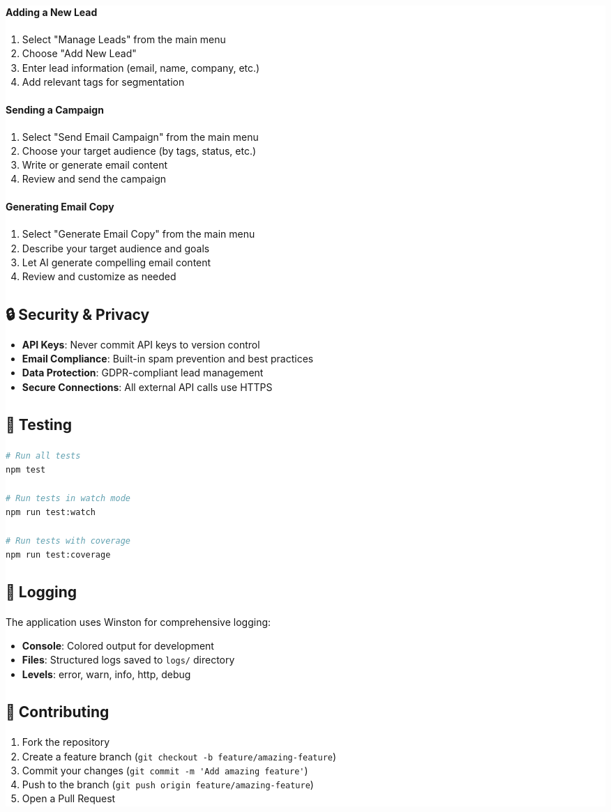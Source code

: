 #### Adding a New Lead
1. Select "Manage Leads" from the main menu
2. Choose "Add New Lead"
3. Enter lead information (email, name, company, etc.)
4. Add relevant tags for segmentation

#### Sending a Campaign
1. Select "Send Email Campaign" from the main menu
2. Choose your target audience (by tags, status, etc.)
3. Write or generate email content
4. Review and send the campaign

#### Generating Email Copy
1. Select "Generate Email Copy" from the main menu
2. Describe your target audience and goals
3. Let AI generate compelling email content
4. Review and customize as needed

## 🔒 Security & Privacy

- **API Keys**: Never commit API keys to version control
- **Email Compliance**: Built-in spam prevention and best practices
- **Data Protection**: GDPR-compliant lead management
- **Secure Connections**: All external API calls use HTTPS

## 🧪 Testing

```bash
# Run all tests
npm test

# Run tests in watch mode
npm run test:watch

# Run tests with coverage
npm run test:coverage
```

## 📝 Logging

The application uses Winston for comprehensive logging:

- **Console**: Colored output for development
- **Files**: Structured logs saved to `logs/` directory
- **Levels**: error, warn, info, http, debug

## 🤝 Contributing

1. Fork the repository
2. Create a feature branch (`git checkout -b feature/amazing-feature`)
3. Commit your changes (`git commit -m 'Add amazing feature'`)
4. Push to the branch (`git push origin feature/amazing-feature`)
5. Open a Pull Request
